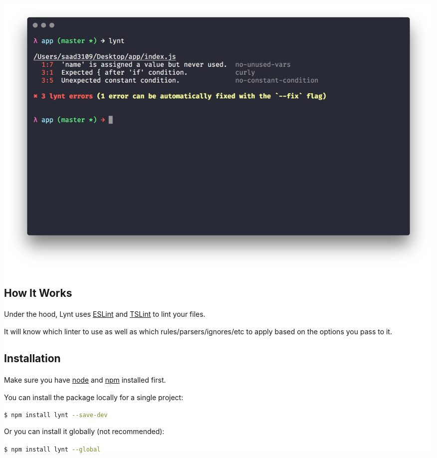 ![output](./media/output.png)

## How It Works

Under the hood, Lynt uses [ESLint](https://github.com/eslint/eslint) and [TSLint](https://github.com/palantir/tslint) to lint your files.

It will know which linter to use as well as which rules/parsers/ignores/etc to apply based on the options you pass to it.

## Installation

Make sure you have [node](https://nodejs.org/en/) and [npm](https://www.npmjs.com/) installed first.

You can install the package locally for a single project:

```bash
$ npm install lynt --save-dev
```

Or you can install it globally (not recommended):

```bash
$ npm install lynt --global
```
